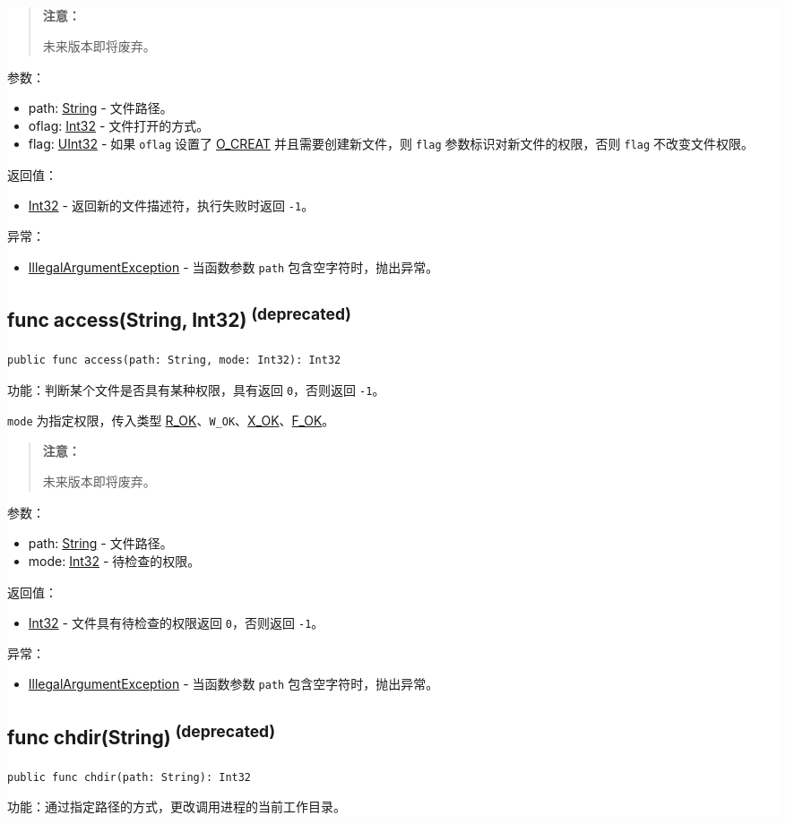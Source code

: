 > **注意：**
>
> 未来版本即将废弃。

参数：

- path: [String](../../core/core_package_api/core_package_structs.md#struct-string) - 文件路径。
- oflag: [Int32](../../core/core_package_api/core_package_intrinsics.md#int32) - 文件打开的方式。
- flag: [UInt32](../../core/core_package_api/core_package_intrinsics.md#uint32) - 如果 `oflag` 设置了 [O_CREAT](posix_package_constants_vars.md#const-o_creat-deprecated) 并且需要创建新文件，则 `flag` 参数标识对新文件的权限，否则 `flag` 不改变文件权限。

返回值：

- [Int32](../../core/core_package_api/core_package_intrinsics.md#int32) - 返回新的文件描述符，执行失败时返回 `-1`。

异常：

- [IllegalArgumentException](../../core/core_package_api/core_package_exceptions.md#class-illegalargumentexception) - 当函数参数 `path` 包含空字符时，抛出异常。

## func access(String, Int32) <sup>(deprecated)</sup>

```cangjie
public func access(path: String, mode: Int32): Int32
```

功能：判断某个文件是否具有某种权限，具有返回 `0`，否则返回 `-1`。

`mode` 为指定权限，传入类型 [R_OK](posix_package_constants_vars.md#const-r_ok-deprecated)、`W_OK`、[X_OK](posix_package_constants_vars.md#const-x_ok-deprecated)、[F_OK](posix_package_constants_vars.md#const-f_ok-deprecated)。

> **注意：**
>
> 未来版本即将废弃。

参数：

- path: [String](../../core/core_package_api/core_package_structs.md#struct-string) - 文件路径。
- mode: [Int32](../../core/core_package_api/core_package_intrinsics.md#int32) - 待检查的权限。

返回值：

- [Int32](../../core/core_package_api/core_package_intrinsics.md#int32) - 文件具有待检查的权限返回 `0`，否则返回 `-1`。

异常：

- [IllegalArgumentException](../../core/core_package_api/core_package_exceptions.md#class-illegalargumentexception) - 当函数参数 `path` 包含空字符时，抛出异常。

## func chdir(String) <sup>(deprecated)</sup>

```cangjie
public func chdir(path: String): Int32
```

功能：通过指定路径的方式，更改调用进程的当前工作目录。
